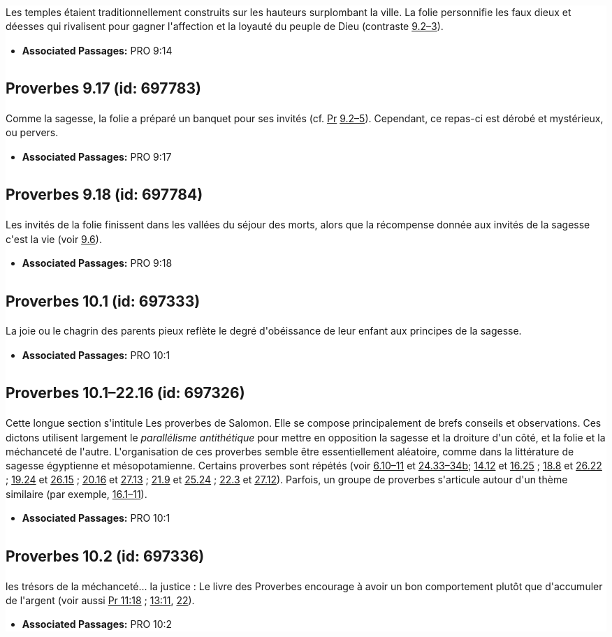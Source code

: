 Les temples étaient traditionnellement construits sur les hauteurs surplombant la ville. La folie personnifie les faux dieux et déesses qui rivalisent pour gagner l'affection et la loyauté du peuple de Dieu (contraste [9\.2–3](https://ref.ly/Prov9:2-Prov9:3)).

* **Associated Passages:** PRO 9:14

## Proverbes 9.17 (id: 697783)

Comme la sagesse, la folie a préparé un banquet pour ses invités (cf. [Pr](https://ref.ly/Prov9:2-Prov9:5) [9\.2–5](https://ref.ly/Prov9:2-Prov9:5)). Cependant, ce repas\-ci est dérobé et mystérieux, ou pervers.

* **Associated Passages:** PRO 9:17

## Proverbes 9.18 (id: 697784)

Les invités de la folie finissent dans les vallées du séjour des morts, alors que la récompense donnée aux invités de la sagesse c'est la vie (voir [9\.6](https://ref.ly/Prov9:6)).

* **Associated Passages:** PRO 9:18

## Proverbes 10.1 (id: 697333)

La joie ou le chagrin des parents pieux reflète le degré d'obéissance de leur enfant aux principes de la sagesse.

* **Associated Passages:** PRO 10:1

## Proverbes 10.1–22.16 (id: 697326)

Cette longue section s'intitule Les proverbes de Salomon. Elle se compose principalement de brefs conseils et observations. Ces dictons utilisent largement le *parallélisme antithétique* pour mettre en opposition la sagesse et la droiture d'un côté, et la folie et la méchanceté de l'autre. L'organisation de ces proverbes semble être essentiellement aléatoire, comme dans la littérature de sagesse égyptienne et mésopotamienne. Certains proverbes sont répétés (voir [6\.10–11](https://ref.ly/Prov6:10-Prov6:11) et [24\.33–34b](https://ref.ly/Prov24:33-Prov24:34); [14\.12](https://ref.ly/Prov14:12) et [16\.25](https://ref.ly/Prov16:25) ; [18\.8](https://ref.ly/Prov18:8) et [26\.22](https://ref.ly/Prov26:22) ; [19\.24](https://ref.ly/Prov19:24) et [26\.15](https://ref.ly/Prov26:15) ; [20\.16](https://ref.ly/Prov20:16) et [27\.13](https://ref.ly/Prov27:13) ; [21\.9](https://ref.ly/Prov21:9) et [25\.24](https://ref.ly/Prov25:24) ; [22\.3](https://ref.ly/Prov22:3) et [27\.12](https://ref.ly/Prov27:12)). Parfois, un groupe de proverbes s'articule autour d'un thème similaire (par exemple, [16\.1–11](https://ref.ly/Prov16:1-Prov16:11)).

* **Associated Passages:** PRO 10:1

## Proverbes 10.2 (id: 697336)

les trésors de la méchanceté... la justice : Le livre des Proverbes encourage à avoir un bon comportement plutôt que d'accumuler de l'argent (voir aussi [Pr 11:18](https://ref.ly/Prov11:18) ; [13:11](https://ref.ly/Prov13:11), [22](https://ref.ly/Prov13:22)).

* **Associated Passages:** PRO 10:2

